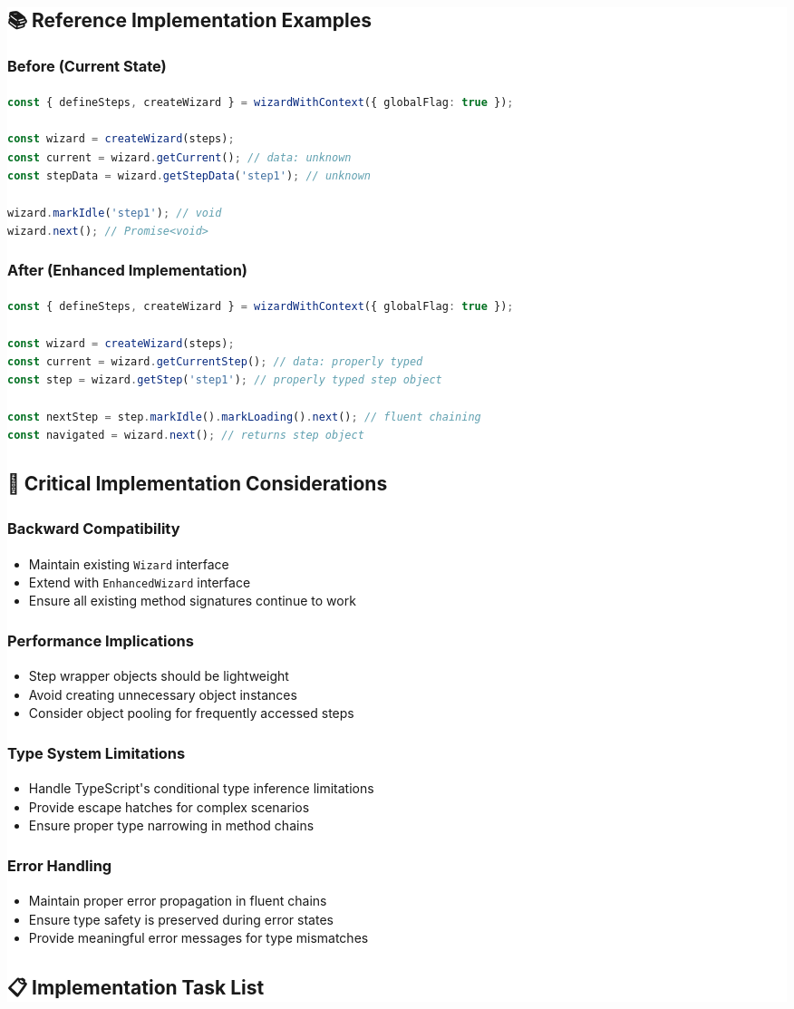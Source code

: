 ## 📚 Reference Implementation Examples

### Before (Current State)
```typescript
const { defineSteps, createWizard } = wizardWithContext({ globalFlag: true });

const wizard = createWizard(steps);
const current = wizard.getCurrent(); // data: unknown
const stepData = wizard.getStepData('step1'); // unknown

wizard.markIdle('step1'); // void
wizard.next(); // Promise<void>
```

### After (Enhanced Implementation)
```typescript
const { defineSteps, createWizard } = wizardWithContext({ globalFlag: true });

const wizard = createWizard(steps);
const current = wizard.getCurrentStep(); // data: properly typed
const step = wizard.getStep('step1'); // properly typed step object

const nextStep = step.markIdle().markLoading().next(); // fluent chaining
const navigated = wizard.next(); // returns step object
```

## 🚨 Critical Implementation Considerations

### Backward Compatibility
- Maintain existing `Wizard` interface
- Extend with `EnhancedWizard` interface
- Ensure all existing method signatures continue to work

### Performance Implications
- Step wrapper objects should be lightweight
- Avoid creating unnecessary object instances
- Consider object pooling for frequently accessed steps

### Type System Limitations
- Handle TypeScript's conditional type inference limitations
- Provide escape hatches for complex scenarios
- Ensure proper type narrowing in method chains

### Error Handling
- Maintain proper error propagation in fluent chains
- Ensure type safety is preserved during error states
- Provide meaningful error messages for type mismatches

## 📋 Implementation Task List
